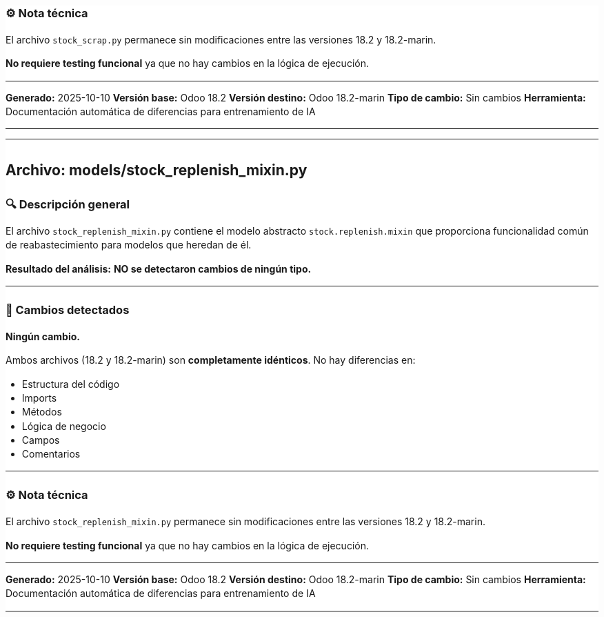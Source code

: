 
### ⚙️ Nota técnica

El archivo `stock_scrap.py` permanece sin modificaciones entre las versiones 18.2 y 18.2-marin.

**No requiere testing funcional** ya que no hay cambios en la lógica de ejecución.

---

**Generado:** 2025-10-10
**Versión base:** Odoo 18.2
**Versión destino:** Odoo 18.2-marin
**Tipo de cambio:** Sin cambios
**Herramienta:** Documentación automática de diferencias para entrenamiento de IA

---

---

## Archivo: models/stock_replenish_mixin.py

### 🔍 Descripción general

El archivo `stock_replenish_mixin.py` contiene el modelo abstracto `stock.replenish.mixin` que proporciona funcionalidad común de reabastecimiento para modelos que heredan de él.

**Resultado del análisis:** **NO se detectaron cambios de ningún tipo.**

---

### 🧠 Cambios detectados

**Ningún cambio.**

Ambos archivos (18.2 y 18.2-marin) son **completamente idénticos**. No hay diferencias en:
- Estructura del código
- Imports
- Métodos
- Lógica de negocio
- Campos
- Comentarios

---

### ⚙️ Nota técnica

El archivo `stock_replenish_mixin.py` permanece sin modificaciones entre las versiones 18.2 y 18.2-marin.

**No requiere testing funcional** ya que no hay cambios en la lógica de ejecución.

---

**Generado:** 2025-10-10
**Versión base:** Odoo 18.2
**Versión destino:** Odoo 18.2-marin
**Tipo de cambio:** Sin cambios
**Herramienta:** Documentación automática de diferencias para entrenamiento de IA

---